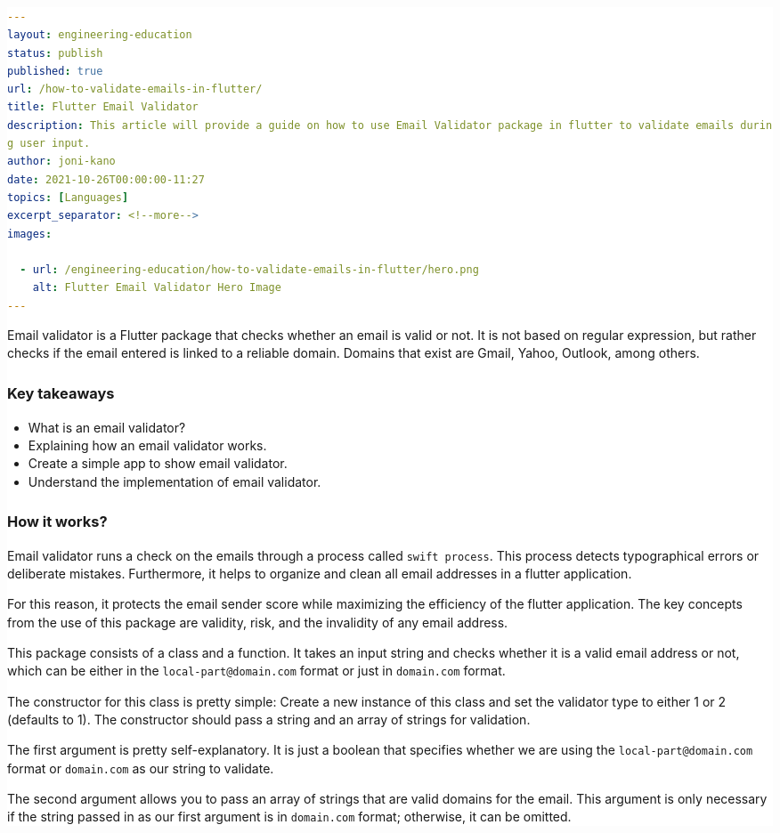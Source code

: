 ```yaml
---
layout: engineering-education
status: publish
published: true
url: /how-to-validate-emails-in-flutter/
title: Flutter Email Validator
description: This article will provide a guide on how to use Email Validator package in flutter to validate emails during user input.
author: joni-kano
date: 2021-10-26T00:00:00-11:27
topics: [Languages]
excerpt_separator: <!--more-->
images:

  - url: /engineering-education/how-to-validate-emails-in-flutter/hero.png
    alt: Flutter Email Validator Hero Image
---
```

Email validator is a Flutter package that checks whether an email is valid or not. It is not based on regular expression, but rather checks if the email entered is linked to a reliable domain. Domains that exist are Gmail, Yahoo, Outlook, among others.

### Key takeaways
- What is an email validator?
- Explaining how an email validator works.
- Create a simple app to show email validator.
- Understand the implementation of email validator.

### How it works?
Email validator runs a check on the emails through a process called `swift process`. This process detects typographical errors or deliberate mistakes. Furthermore, it helps to organize and clean all email addresses in a flutter application.

For this reason, it protects the email sender score while maximizing the efficiency of the flutter application. The key concepts from the use of this package are validity, risk, and the invalidity of any email address.

This package consists of a class and a function. It takes an input string and checks whether it is a valid email address or not, which can be either in the `local-part@domain.com` format or just in `domain.com` format.

The constructor for this class is pretty simple: Create a new instance of this class and set the validator type to either 1 or 2 (defaults to 1). The constructor should pass a string and an array of strings for validation.

The first argument is pretty self-explanatory. It is just a boolean that specifies whether we are using the `local-part@domain.com` format or `domain.com` as our string to validate.

The second argument allows you to pass an array of strings that are valid domains for the email. This argument is only necessary if the string passed in as our first argument is in `domain.com` format; otherwise, it can be omitted.
